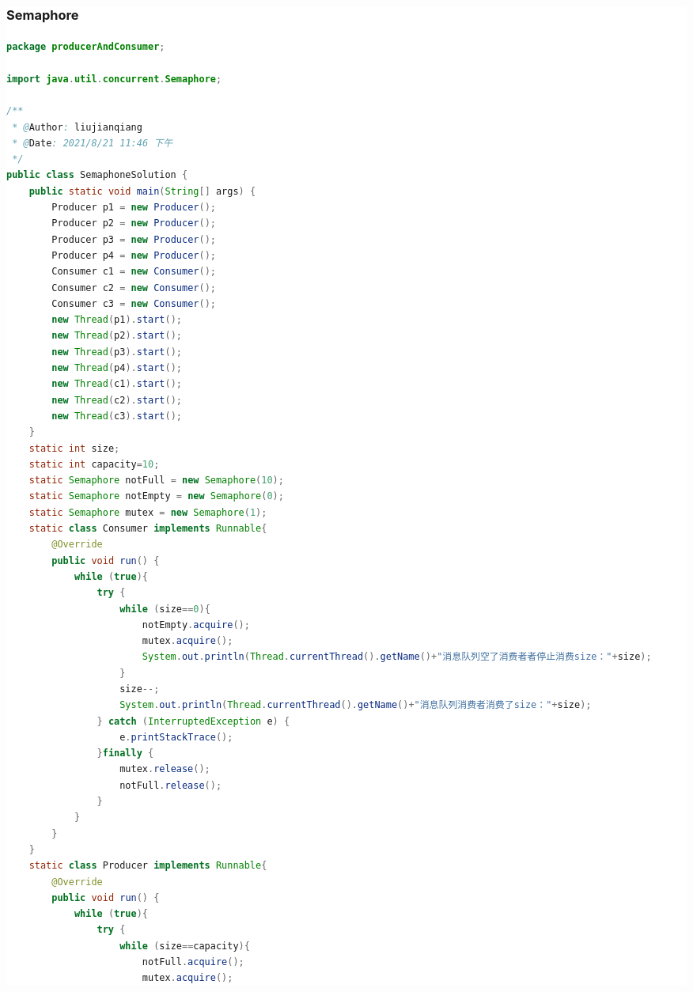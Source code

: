 
### Semaphore

```java
package producerAndConsumer;

import java.util.concurrent.Semaphore;

/**
 * @Author: liujianqiang
 * @Date: 2021/8/21 11:46 下午
 */
public class SemaphoneSolution {
    public static void main(String[] args) {
        Producer p1 = new Producer();
        Producer p2 = new Producer();
        Producer p3 = new Producer();
        Producer p4 = new Producer();
        Consumer c1 = new Consumer();
        Consumer c2 = new Consumer();
        Consumer c3 = new Consumer();
        new Thread(p1).start();
        new Thread(p2).start();
        new Thread(p3).start();
        new Thread(p4).start();
        new Thread(c1).start();
        new Thread(c2).start();
        new Thread(c3).start();
    }
    static int size;
    static int capacity=10;
    static Semaphore notFull = new Semaphore(10);
    static Semaphore notEmpty = new Semaphore(0);
    static Semaphore mutex = new Semaphore(1);
    static class Consumer implements Runnable{
        @Override
        public void run() {
            while (true){
                try {
                    while (size==0){
                        notEmpty.acquire();
                        mutex.acquire();
                        System.out.println(Thread.currentThread().getName()+"消息队列空了消费者者停止消费size："+size);
                    }
                    size--;
                    System.out.println(Thread.currentThread().getName()+"消息队列消费者消费了size："+size);
                } catch (InterruptedException e) {
                    e.printStackTrace();
                }finally {
                    mutex.release();
                    notFull.release();
                }
            }
        }
    }
    static class Producer implements Runnable{
        @Override
        public void run() {
            while (true){
                try {
                    while (size==capacity){
                        notFull.acquire();
                        mutex.acquire();
```